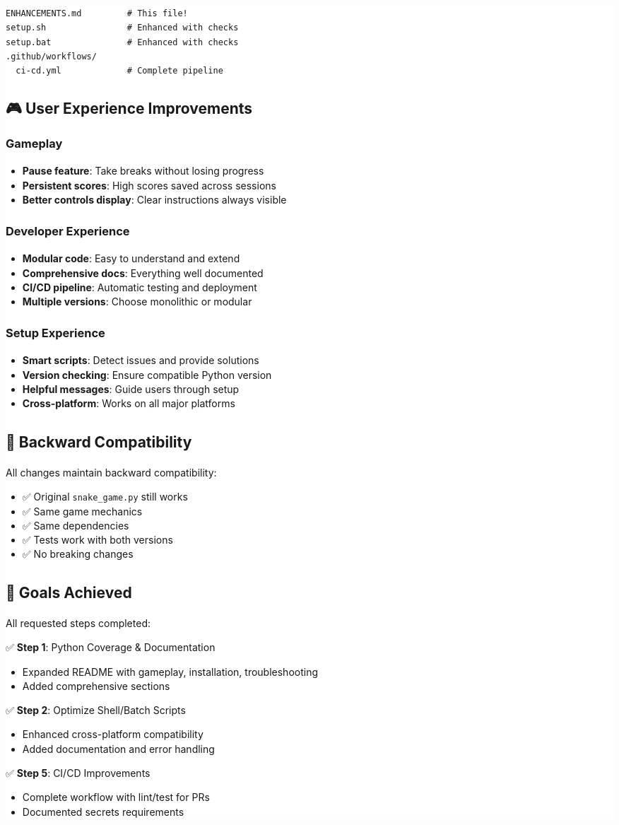 ```
ENHANCEMENTS.md         # This file!
setup.sh                # Enhanced with checks
setup.bat               # Enhanced with checks
.github/workflows/
  ci-cd.yml             # Complete pipeline
```

## 🎮 User Experience Improvements

### Gameplay
- **Pause feature**: Take breaks without losing progress
- **Persistent scores**: High scores saved across sessions
- **Better controls display**: Clear instructions always visible

### Developer Experience
- **Modular code**: Easy to understand and extend
- **Comprehensive docs**: Everything well documented
- **CI/CD pipeline**: Automatic testing and deployment
- **Multiple versions**: Choose monolithic or modular

### Setup Experience
- **Smart scripts**: Detect issues and provide solutions
- **Version checking**: Ensure compatible Python version
- **Helpful messages**: Guide users through setup
- **Cross-platform**: Works on all major platforms

## 🔄 Backward Compatibility

All changes maintain backward compatibility:
- ✅ Original `snake_game.py` still works
- ✅ Same game mechanics
- ✅ Same dependencies
- ✅ Tests work with both versions
- ✅ No breaking changes

## 🎯 Goals Achieved

All requested steps completed:

✅ **Step 1**: Python Coverage & Documentation
- Expanded README with gameplay, installation, troubleshooting
- Added comprehensive sections

✅ **Step 2**: Optimize Shell/Batch Scripts
- Enhanced cross-platform compatibility
- Added documentation and error handling

✅ **Step 5**: CI/CD Improvements
- Complete workflow with lint/test for PRs
- Documented secrets requirements

